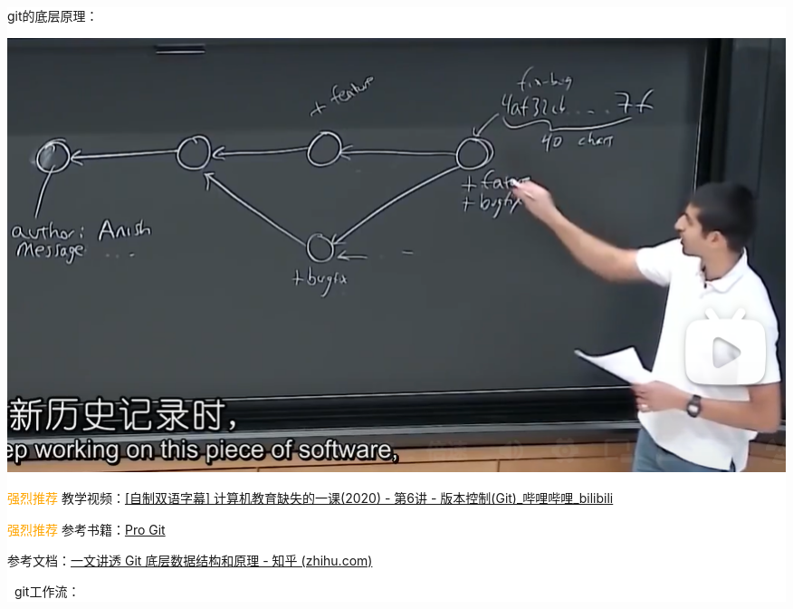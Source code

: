 git的底层原理：

![git的底层原理](./resource/1-1.png)

<font color = orange> 强烈推荐 </font>教学视频：[[自制双语字幕] 计算机教育缺失的一课(2020) - 第6讲 - 版本控制(Git)_哔哩哔哩_bilibili](https://www.bilibili.com/video/BV1Wh4y1s7Lj/?spm_id_from=333.999.0.0&vd_source=db6d2203c2a862f2952bc7180d665d24)

<font color = orange> 强烈推荐 </font> 参考书籍：[Pro Git](https://git-scm.com/book/en/v2)

参考文档：[一文讲透 Git 底层数据结构和原理 - 知乎 (zhihu.com)](https://zhuanlan.zhihu.com/p/142289703)

  git工作流：
